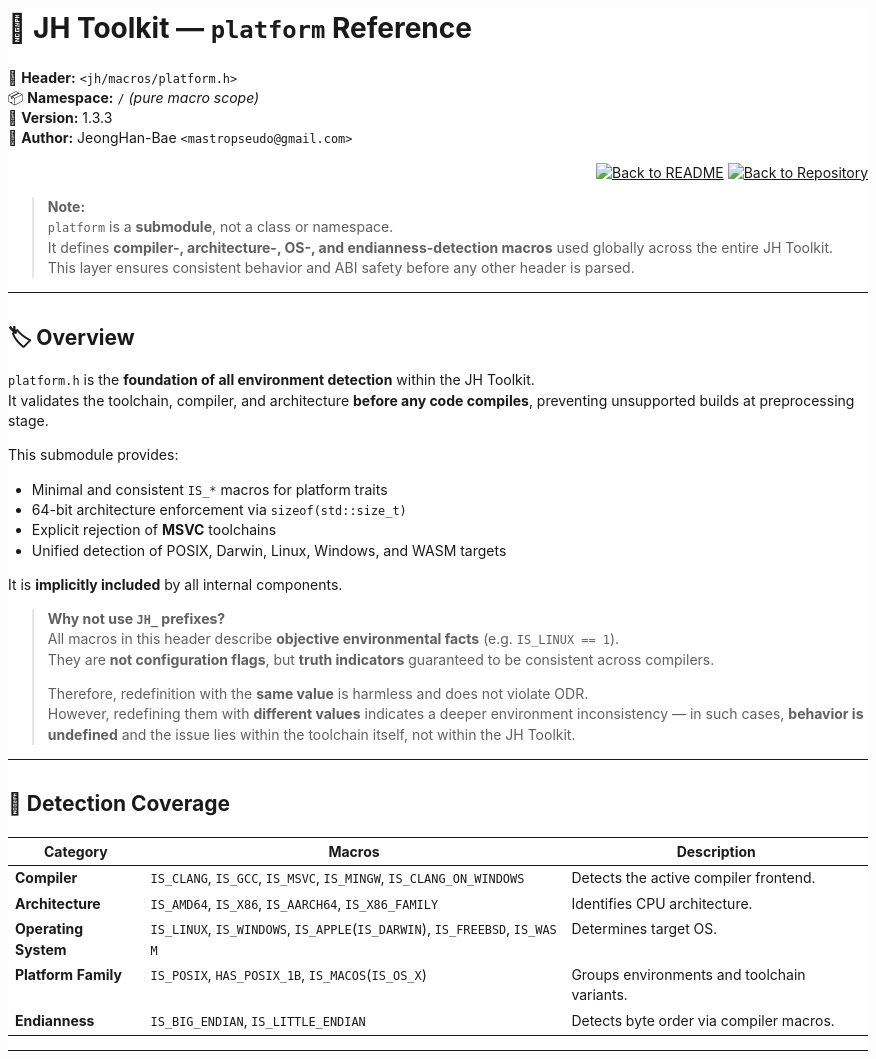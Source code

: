 # 🔮 **JH Toolkit — `platform` Reference**

📁 **Header:** `<jh/macros/platform.h>`  
📦 **Namespace:** `/` *(pure macro scope)*  
📅 **Version:** 1.3.3  
👤 **Author:** JeongHan-Bae `<mastropseudo@gmail.com>`

<div align="right">

[![Back to README](https://img.shields.io/badge/%20Back%20to%20README-blue?style=flat-square)](../../README.md)
[![Back to Repository](https://img.shields.io/badge/%20Back%20to%20Repository-green?style=flat-square)](overview.md)

</div>

> **Note:**  
> `platform` is a **submodule**, not a class or namespace.  
> It defines **compiler-, architecture-, OS-, and endianness-detection macros**
> used globally across the entire JH Toolkit.  
> This layer ensures consistent behavior and ABI safety before any other header is parsed.

---

## 🏷️ Overview

`platform.h` is the **foundation of all environment detection** within the JH Toolkit.  
It validates the toolchain, compiler, and architecture **before any code compiles**,
preventing unsupported builds at preprocessing stage.

This submodule provides:

* Minimal and consistent `IS_*` macros for platform traits
* 64-bit architecture enforcement via `sizeof(std::size_t)`
* Explicit rejection of **MSVC** toolchains
* Unified detection of POSIX, Darwin, Linux, Windows, and WASM targets

It is **implicitly included** by all internal components.

> **Why not use `JH_` prefixes?**  
> All macros in this header describe **objective environmental facts** (e.g. `IS_LINUX == 1`).  
> They are **not configuration flags**, but **truth indicators** guaranteed to be consistent across compilers.
>
> Therefore, redefinition with the **same value** is harmless and does not violate ODR.  
> However, redefining them with **different values** indicates a deeper environment inconsistency —
> in such cases, **behavior is undefined** and the issue lies within the toolchain itself,
> not within the JH Toolkit.

---

## 🔹 Detection Coverage

| Category             | Macros                                                                     | Description                                 |
|----------------------|----------------------------------------------------------------------------|---------------------------------------------|
| **Compiler**         | `IS_CLANG`, `IS_GCC`, `IS_MSVC`, `IS_MINGW`, `IS_CLANG_ON_WINDOWS`         | Detects the active compiler frontend.       |
| **Architecture**     | `IS_AMD64`, `IS_X86`, `IS_AARCH64`, `IS_X86_FAMILY`                        | Identifies CPU architecture.                |
| **Operating System** | `IS_LINUX`, `IS_WINDOWS`, `IS_APPLE`(`IS_DARWIN`), `IS_FREEBSD`, `IS_WASM` | Determines target OS.                       |
| **Platform Family**  | `IS_POSIX`, `HAS_POSIX_1B`, `IS_MACOS`(`IS_OS_X`)                          | Groups environments and toolchain variants. |
| **Endianness**       | `IS_BIG_ENDIAN`, `IS_LITTLE_ENDIAN`                                        | Detects byte order via compiler macros.     |

---